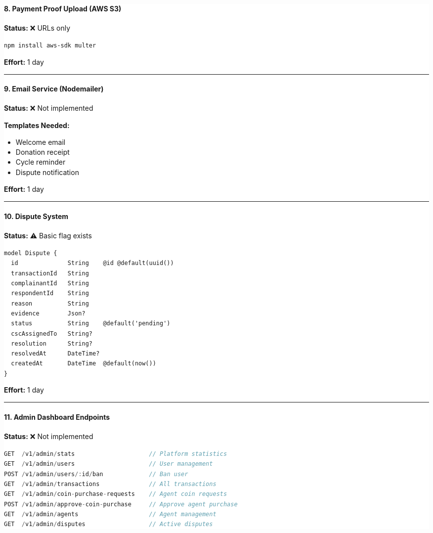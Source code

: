 #### 8. Payment Proof Upload (AWS S3)
**Status:** ❌ URLs only

```bash
npm install aws-sdk multer
```

**Effort:** 1 day

---

#### 9. Email Service (Nodemailer)
**Status:** ❌ Not implemented

**Templates Needed:**
- Welcome email
- Donation receipt
- Cycle reminder
- Dispute notification

**Effort:** 1 day

---

#### 10. Dispute System
**Status:** ⚠️ Basic flag exists

```prisma
model Dispute {
  id              String    @id @default(uuid())
  transactionId   String
  complainantId   String
  respondentId    String
  reason          String
  evidence        Json?
  status          String    @default('pending')
  cscAssignedTo   String?
  resolution      String?
  resolvedAt      DateTime?
  createdAt       DateTime  @default(now())
}
```

**Effort:** 1 day

---

#### 11. Admin Dashboard Endpoints
**Status:** ❌ Not implemented

```typescript
GET  /v1/admin/stats                     // Platform statistics
GET  /v1/admin/users                     // User management
POST /v1/admin/users/:id/ban             // Ban user
GET  /v1/admin/transactions              // All transactions
GET  /v1/admin/coin-purchase-requests    // Agent coin requests
POST /v1/admin/approve-coin-purchase     // Approve agent purchase
GET  /v1/admin/agents                    // Agent management
GET  /v1/admin/disputes                  // Active disputes
```
